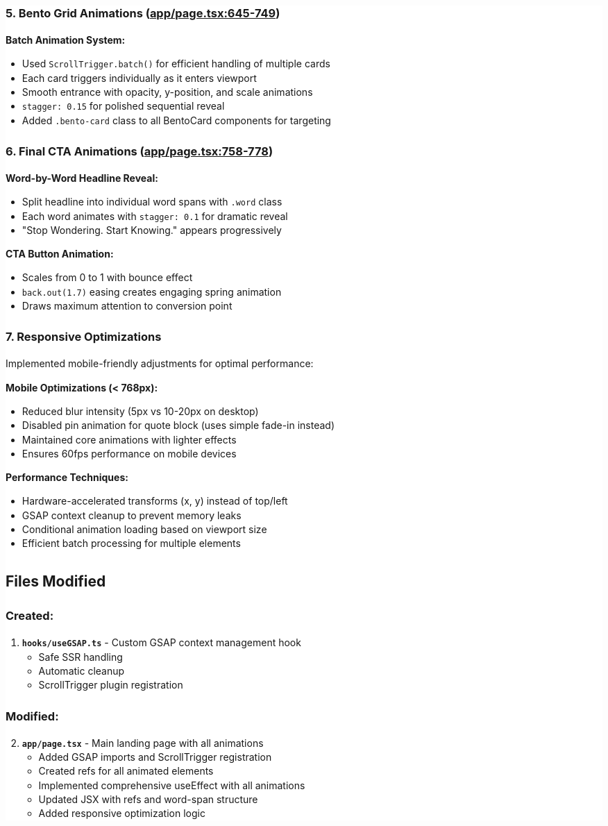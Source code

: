 ### 5. **Bento Grid Animations** ([app/page.tsx:645-749](app/page.tsx#L645-L749))
**Batch Animation System:**
- Used `ScrollTrigger.batch()` for efficient handling of multiple cards
- Each card triggers individually as it enters viewport
- Smooth entrance with opacity, y-position, and scale animations
- `stagger: 0.15` for polished sequential reveal
- Added `.bento-card` class to all BentoCard components for targeting

### 6. **Final CTA Animations** ([app/page.tsx:758-778](app/page.tsx#L758-L778))

**Word-by-Word Headline Reveal:**
- Split headline into individual word spans with `.word` class
- Each word animates with `stagger: 0.1` for dramatic reveal
- "Stop Wondering. Start Knowing." appears progressively

**CTA Button Animation:**
- Scales from 0 to 1 with bounce effect
- `back.out(1.7)` easing creates engaging spring animation
- Draws maximum attention to conversion point

### 7. **Responsive Optimizations**
Implemented mobile-friendly adjustments for optimal performance:

**Mobile Optimizations (< 768px):**
- Reduced blur intensity (5px vs 10-20px on desktop)
- Disabled pin animation for quote block (uses simple fade-in instead)
- Maintained core animations with lighter effects
- Ensures 60fps performance on mobile devices

**Performance Techniques:**
- Hardware-accelerated transforms (x, y) instead of top/left
- GSAP context cleanup to prevent memory leaks
- Conditional animation loading based on viewport size
- Efficient batch processing for multiple elements

## Files Modified

### Created:
1. **`hooks/useGSAP.ts`** - Custom GSAP context management hook
   - Safe SSR handling
   - Automatic cleanup
   - ScrollTrigger plugin registration

### Modified:
2. **`app/page.tsx`** - Main landing page with all animations
   - Added GSAP imports and ScrollTrigger registration
   - Created refs for all animated elements
   - Implemented comprehensive useEffect with all animations
   - Updated JSX with refs and word-span structure
   - Added responsive optimization logic
